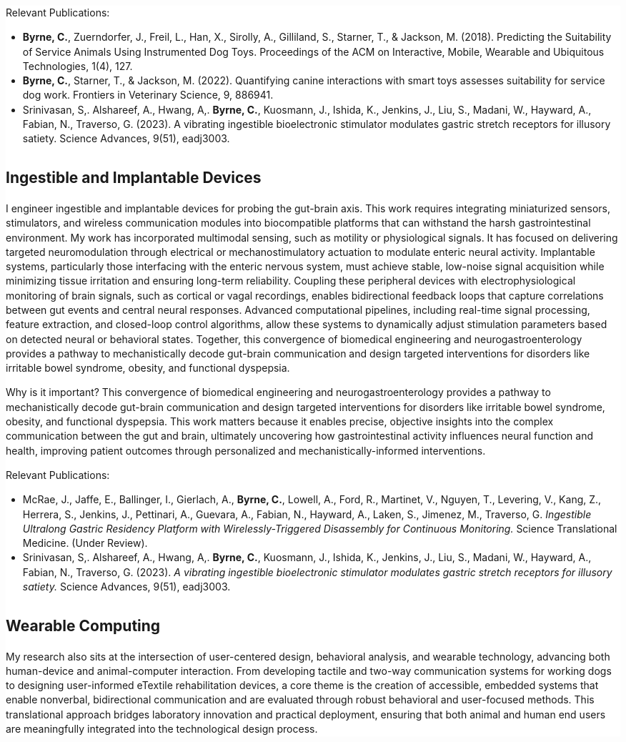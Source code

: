 Relevant Publications:

- __Byrne, C.__, Zuerndorfer, J., Freil, L., Han, X., Sirolly, A., Gilliland, S., Starner, T., & Jackson, M. (2018). Predicting the Suitability of Service Animals Using Instrumented Dog Toys. Proceedings of the ACM on Interactive, Mobile, Wearable and Ubiquitous Technologies, 1(4), 127.
- __Byrne, C.__, Starner, T., & Jackson, M. (2022). Quantifying canine interactions with smart toys assesses suitability for service dog work. Frontiers in Veterinary Science, 9, 886941.
- Srinivasan, S,. Alshareef, A., Hwang, A,. __Byrne, C.__, Kuosmann, J., Ishida, K., Jenkins, J., Liu, S., Madani, W., Hayward, A., Fabian, N., Traverso, G.  (2023). A vibrating ingestible bioelectronic stimulator modulates gastric stretch receptors for illusory satiety. Science Advances, 9(51), eadj3003.

## Ingestible and Implantable Devices
I engineer ingestible and implantable devices for probing the gut-brain axis. This work requires integrating miniaturized sensors, stimulators, and wireless communication modules into biocompatible platforms that can withstand the harsh gastrointestinal environment. My work has incorporated multimodal sensing, such as motility or physiological signals. It has focused on delivering targeted neuromodulation through electrical or mechanostimulatory actuation to modulate enteric neural activity. Implantable systems, particularly those interfacing with the enteric nervous system, must achieve stable, low-noise signal acquisition while minimizing tissue irritation and ensuring long-term reliability. Coupling these peripheral devices with electrophysiological monitoring of brain signals, such as cortical or vagal recordings, enables bidirectional feedback loops that capture correlations between gut events and central neural responses. Advanced computational pipelines, including real-time signal processing, feature extraction, and closed-loop control algorithms, allow these systems to dynamically adjust stimulation parameters based on detected neural or behavioral states. Together, this convergence of biomedical engineering and neurogastroenterology provides a pathway to mechanistically decode gut-brain communication and design targeted interventions for disorders like irritable bowel syndrome, obesity, and functional dyspepsia.

Why is it important?
This convergence of biomedical engineering and neurogastroenterology provides a pathway to mechanistically decode gut-brain communication and design targeted interventions for disorders like irritable bowel syndrome, obesity, and functional dyspepsia. This work matters because it enables precise, objective insights into the complex communication between the gut and brain, ultimately uncovering how gastrointestinal activity influences neural function and health, improving patient outcomes through personalized and mechanistically-informed interventions.

Relevant Publications:

- McRae, J., Jaffe, E., Ballinger, I., Gierlach, A., __Byrne, C.__, Lowell, A., Ford, R., Martinet, V., Nguyen, T., Levering, V., Kang, Z., Herrera, S., Jenkins, J., Pettinari, A., Guevara, A., Fabian, N., Hayward, A., Laken, S., Jimenez, M., Traverso, G. _Ingestible Ultralong Gastric Residency Platform with Wirelessly-Triggered Disassembly for Continuous Monitoring._ Science Translational Medicine. (Under Review).
- Srinivasan, S,. Alshareef, A., Hwang, A,. __Byrne, C.__, Kuosmann, J., Ishida, K., Jenkins, J., Liu, S., Madani, W., Hayward, A., Fabian, N., Traverso, G.  (2023). _A vibrating ingestible bioelectronic stimulator modulates gastric stretch receptors for illusory satiety._ Science Advances, 9(51), eadj3003.

## Wearable Computing
My research also sits at the intersection of user-centered design, behavioral analysis, and wearable technology, advancing both human-device and animal-computer interaction. From developing tactile and two-way communication systems for working dogs to designing user-informed eTextile rehabilitation devices, a core theme is the creation of accessible, embedded systems that enable nonverbal, bidirectional communication and are evaluated through robust behavioral and user-focused methods. This translational approach bridges laboratory innovation and practical deployment, ensuring that both animal and human end users are meaningfully integrated into the technological design process.
